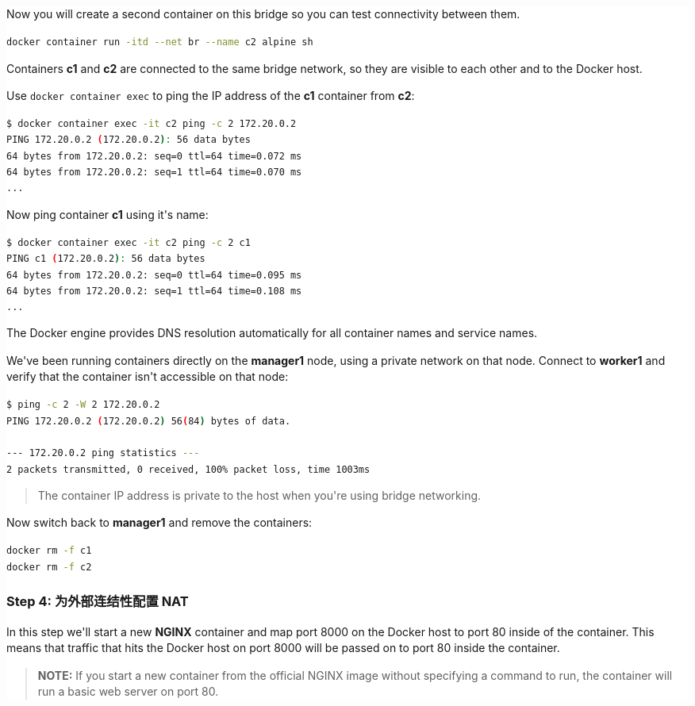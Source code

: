 Now you will create a second container on this bridge so you can test connectivity between them.

```bash
docker container run -itd --net br --name c2 alpine sh
```

Containers **c1** and **c2** are connected to the same bridge network, so they are visible to each other and to the Docker host.

Use `docker container exec` to ping the IP address of the **c1** container from **c2**:

```bash
$ docker container exec -it c2 ping -c 2 172.20.0.2
PING 172.20.0.2 (172.20.0.2): 56 data bytes
64 bytes from 172.20.0.2: seq=0 ttl=64 time=0.072 ms
64 bytes from 172.20.0.2: seq=1 ttl=64 time=0.070 ms
...
```

Now ping container **c1** using it's name:

```bash
$ docker container exec -it c2 ping -c 2 c1
PING c1 (172.20.0.2): 56 data bytes
64 bytes from 172.20.0.2: seq=0 ttl=64 time=0.095 ms
64 bytes from 172.20.0.2: seq=1 ttl=64 time=0.108 ms
...
```

The Docker engine provides DNS resolution automatically for all container names and service names.

We've been running containers directly on the **manager1** node, using a private network on that node. Connect to **worker1** and verify that the container isn't accessible on that node:

```bash
$ ping -c 2 -W 2 172.20.0.2
PING 172.20.0.2 (172.20.0.2) 56(84) bytes of data.

--- 172.20.0.2 ping statistics ---
2 packets transmitted, 0 received, 100% packet loss, time 1003ms
```

> The container IP address is private to the host when you're using bridge networking.

Now switch back to **manager1** and remove the containers:

```bash
docker rm -f c1
docker rm -f c2
```

### <a name="nat"></a>Step 4: 为外部连结性配置 NAT

In this step we'll start a new **NGINX** container and map port 8000 on the Docker host to port 80 inside of the container. This means that traffic that hits the Docker host on port 8000 will be passed on to port 80 inside the container.

> **NOTE:** If you start a new container from the official NGINX image without specifying a command to run, the container will run a basic web server on port 80.
